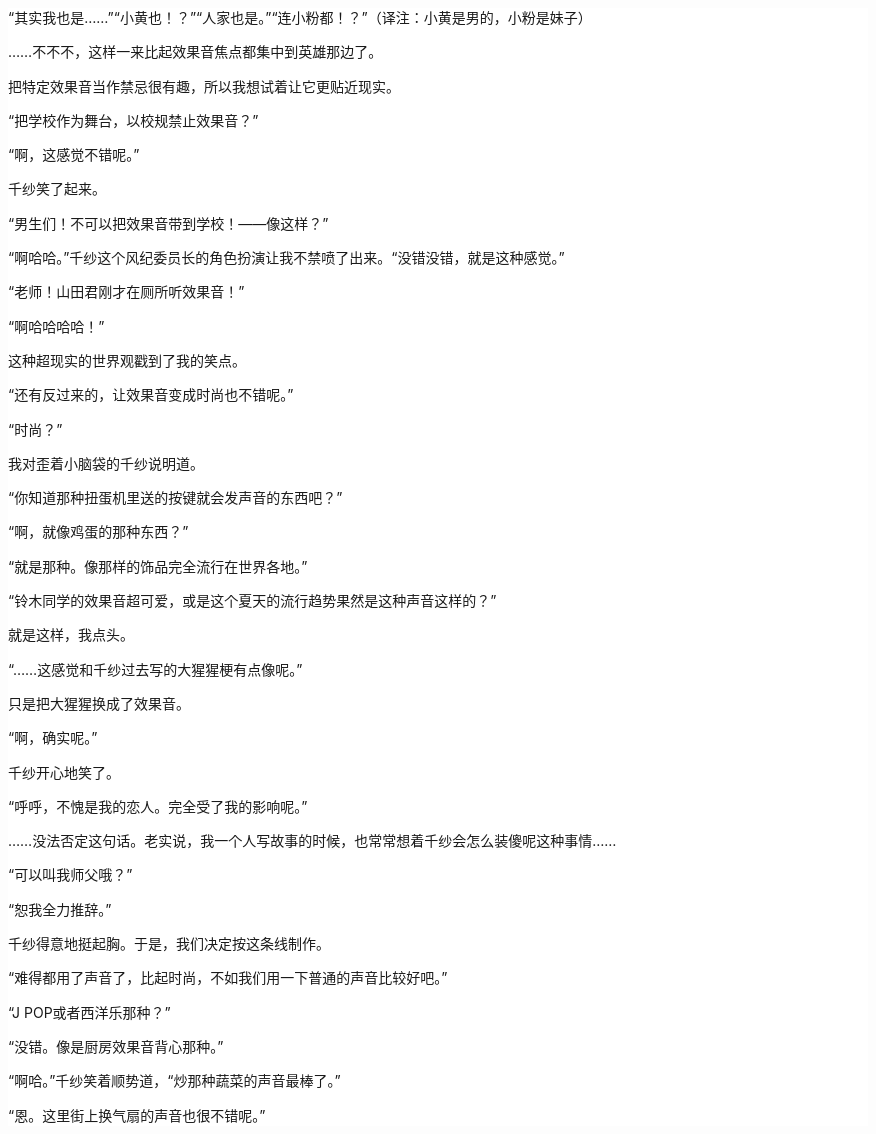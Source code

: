 “其实我也是……”“小黄也！？”“人家也是。”“连小粉都！？”（译注：小黄是男的，小粉是妹子）

……不不不，这样一来比起效果音焦点都集中到英雄那边了。

把特定效果音当作禁忌很有趣，所以我想试着让它更贴近现实。

“把学校作为舞台，以校规禁止效果音？”

“啊，这感觉不错呢。”

千纱笑了起来。

“男生们！不可以把效果音带到学校！——像这样？”

“啊哈哈。”千纱这个风纪委员长的角色扮演让我不禁喷了出来。“没错没错，就是这种感觉。”

“老师！山田君刚才在厕所听效果音！”

“啊哈哈哈哈！”

这种超现实的世界观戳到了我的笑点。

“还有反过来的，让效果音变成时尚也不错呢。”

“时尚？”

我对歪着小脑袋的千纱说明道。

“你知道那种扭蛋机里送的按键就会发声音的东西吧？”

“啊，就像鸡蛋的那种东西？”

“就是那种。像那样的饰品完全流行在世界各地。”

“铃木同学的效果音超可爱，或是这个夏天的流行趋势果然是这种声音这样的？”

就是这样，我点头。

“……这感觉和千纱过去写的大猩猩梗有点像呢。”

只是把大猩猩换成了效果音。

“啊，确实呢。”

千纱开心地笑了。

“呼呼，不愧是我的恋人。完全受了我的影响呢。”

……没法否定这句话。老实说，我一个人写故事的时候，也常常想着千纱会怎么装傻呢这种事情……

“可以叫我师父哦？”

“恕我全力推辞。”

千纱得意地挺起胸。于是，我们决定按这条线制作。

“难得都用了声音了，比起时尚，不如我们用一下普通的声音比较好吧。”

“J POP或者西洋乐那种？”

“没错。像是厨房效果音背心那种。”

“啊哈。”千纱笑着顺势道，“炒那种蔬菜的声音最棒了。”

“恩。这里街上换气扇的声音也很不错呢。”
